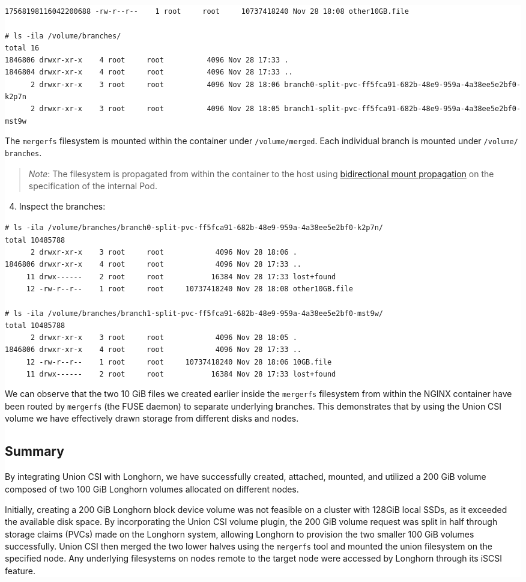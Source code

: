 ```console
17568198116042200688 -rw-r--r--    1 root     root     10737418240 Nov 28 18:08 other10GB.file

# ls -ila /volume/branches/
total 16
1846806 drwxr-xr-x    4 root     root          4096 Nov 28 17:33 .
1846804 drwxr-xr-x    4 root     root          4096 Nov 28 17:33 ..
      2 drwxr-xr-x    3 root     root          4096 Nov 28 18:06 branch0-split-pvc-ff5fca91-682b-48e9-959a-4a38ee5e2bf0-k2p7n
      2 drwxr-xr-x    3 root     root          4096 Nov 28 18:05 branch1-split-pvc-ff5fca91-682b-48e9-959a-4a38ee5e2bf0-mst9w
```

The `mergerfs` filesystem is mounted within the container under
`/volume/merged`. Each individual branch is mounted under `/volume/branches`.

> *Note*: The filesystem is propagated from within the container to the host
> using [bidirectional mount propagation](https://kubernetes.io/docs/concepts/storage/volumes/#mount-propagation)
> on the specification of the internal Pod.

4. Inspect the branches:

```console
# ls -ila /volume/branches/branch0-split-pvc-ff5fca91-682b-48e9-959a-4a38ee5e2bf0-k2p7n/
total 10485788
      2 drwxr-xr-x    3 root     root            4096 Nov 28 18:06 .
1846806 drwxr-xr-x    4 root     root            4096 Nov 28 17:33 ..
     11 drwx------    2 root     root           16384 Nov 28 17:33 lost+found
     12 -rw-r--r--    1 root     root     10737418240 Nov 28 18:08 other10GB.file

# ls -ila /volume/branches/branch1-split-pvc-ff5fca91-682b-48e9-959a-4a38ee5e2bf0-mst9w/
total 10485788
      2 drwxr-xr-x    3 root     root            4096 Nov 28 18:05 .
1846806 drwxr-xr-x    4 root     root            4096 Nov 28 17:33 ..
     12 -rw-r--r--    1 root     root     10737418240 Nov 28 18:06 10GB.file
     11 drwx------    2 root     root           16384 Nov 28 17:33 lost+found
```

We can observe that the two 10 GiB files we created earlier inside the
`mergerfs` filesystem from within the NGINX container have been routed by
`mergerfs` (the FUSE daemon) to separate underlying branches. This demonstrates
that by using the Union CSI volume we have effectively drawn storage from
different disks and nodes.

## Summary

By integrating Union CSI with Longhorn, we have successfully created, attached,
mounted, and utilized a 200 GiB volume composed of two 100 GiB Longhorn volumes
allocated on different nodes.

Initially, creating a 200 GiB Longhorn block device volume was not feasible on a
cluster with 128GiB local SSDs, as it exceeded the available disk space. By
incorporating the Union CSI volume plugin, the 200 GiB volume request was split
in half through storage claims (PVCs) made on the Longhorn system, allowing
Longhorn to provision the two smaller 100 GiB volumes successfully. Union CSI
then merged the two lower halves using the `mergerfs` tool and mounted the union
filesystem on the specified node. Any underlying filesystems on nodes remote to
the target node were accessed by Longhorn through its iSCSI feature.
